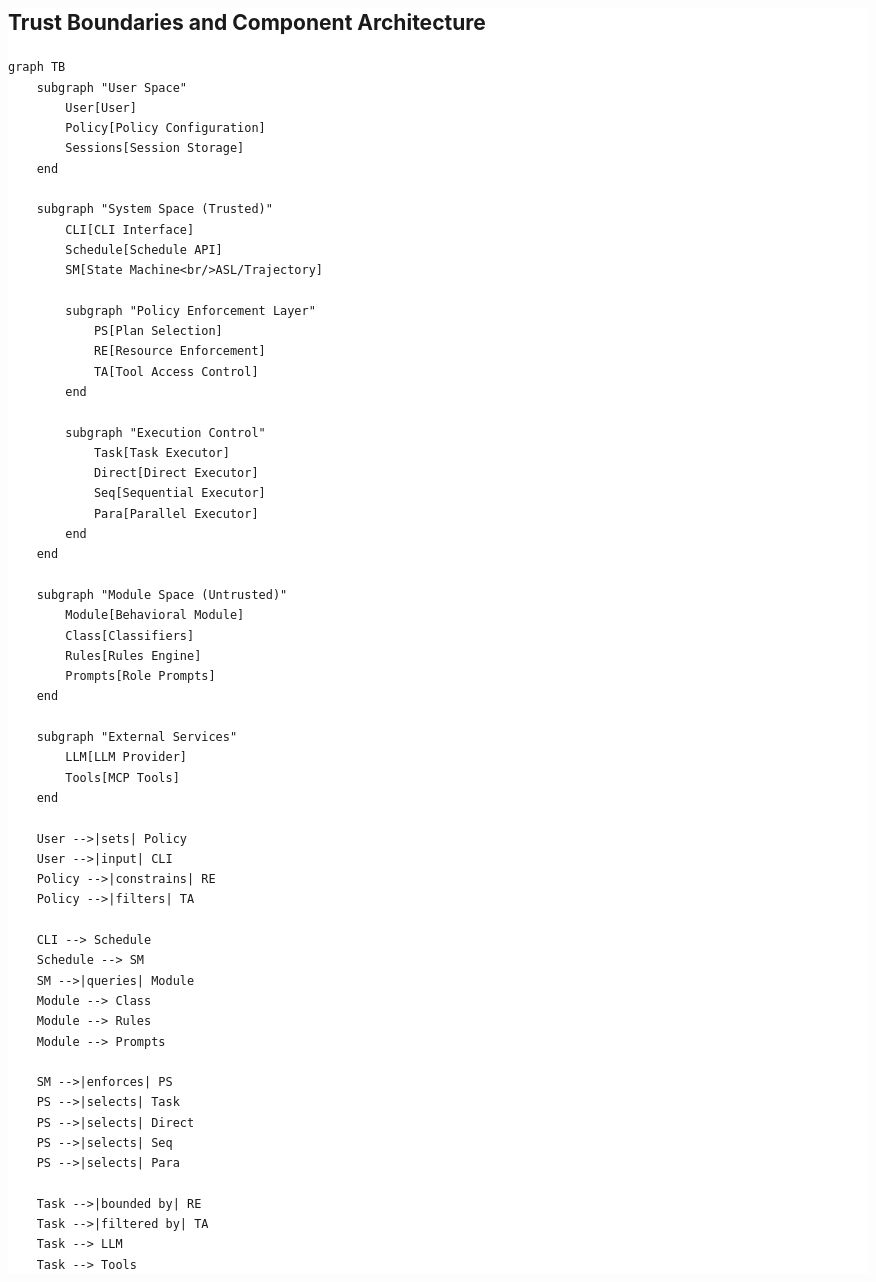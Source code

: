## Trust Boundaries and Component Architecture

```mermaid
graph TB
    subgraph "User Space"
        User[User]
        Policy[Policy Configuration]
        Sessions[Session Storage]
    end

    subgraph "System Space (Trusted)"
        CLI[CLI Interface]
        Schedule[Schedule API]
        SM[State Machine<br/>ASL/Trajectory]

        subgraph "Policy Enforcement Layer"
            PS[Plan Selection]
            RE[Resource Enforcement]
            TA[Tool Access Control]
        end

        subgraph "Execution Control"
            Task[Task Executor]
            Direct[Direct Executor]
            Seq[Sequential Executor]
            Para[Parallel Executor]
        end
    end

    subgraph "Module Space (Untrusted)"
        Module[Behavioral Module]
        Class[Classifiers]
        Rules[Rules Engine]
        Prompts[Role Prompts]
    end

    subgraph "External Services"
        LLM[LLM Provider]
        Tools[MCP Tools]
    end

    User -->|sets| Policy
    User -->|input| CLI
    Policy -->|constrains| RE
    Policy -->|filters| TA

    CLI --> Schedule
    Schedule --> SM
    SM -->|queries| Module
    Module --> Class
    Module --> Rules
    Module --> Prompts

    SM -->|enforces| PS
    PS -->|selects| Task
    PS -->|selects| Direct
    PS -->|selects| Seq
    PS -->|selects| Para

    Task -->|bounded by| RE
    Task -->|filtered by| TA
    Task --> LLM
    Task --> Tools
```